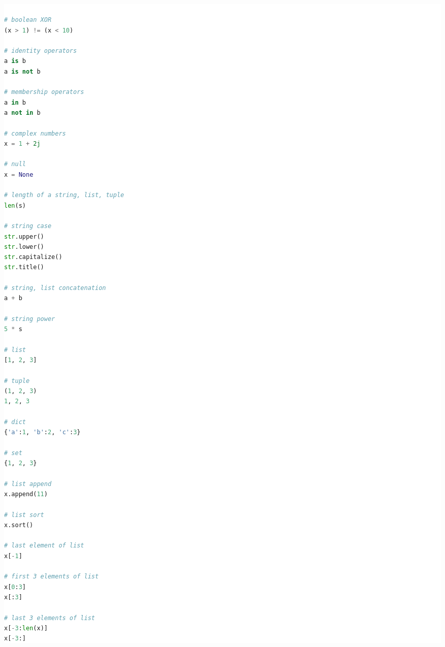 ```python

# boolean XOR
(x > 1) != (x < 10)

# identity operators
a is b
a is not b

# membership operators
a in b
a not in b

# complex numbers
x = 1 + 2j

# null
x = None

# length of a string, list, tuple
len(s)

# string case
str.upper()
str.lower()
str.capitalize()
str.title()

# string, list concatenation
a + b

# string power
5 * s

# list
[1, 2, 3]

# tuple
(1, 2, 3)
1, 2, 3

# dict
{'a':1, 'b':2, 'c':3}

# set
{1, 2, 3}

# list append
x.append(11)

# list sort
x.sort()

# last element of list
x[-1]

# first 3 elements of list
x[0:3]
x[:3]

# last 3 elements of list
x[-3:len(x)]
x[-3:]

```